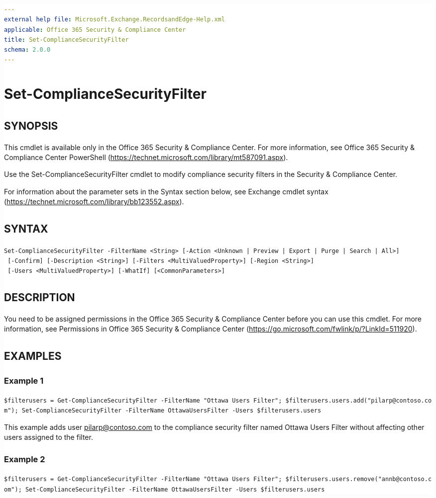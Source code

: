 ```yaml
---
external help file: Microsoft.Exchange.RecordsandEdge-Help.xml
applicable: Office 365 Security & Compliance Center
title: Set-ComplianceSecurityFilter
schema: 2.0.0
---
```


# Set-ComplianceSecurityFilter

## SYNOPSIS
This cmdlet is available only in the Office 365 Security & Compliance Center. For more information, see Office 365 Security & Compliance Center PowerShell (https://technet.microsoft.com/library/mt587091.aspx).

Use the Set-ComplianceSecurityFilter cmdlet to modify compliance security filters in the Security & Compliance Center.

For information about the parameter sets in the Syntax section below, see Exchange cmdlet syntax (https://technet.microsoft.com/library/bb123552.aspx).

## SYNTAX

```
Set-ComplianceSecurityFilter -FilterName <String> [-Action <Unknown | Preview | Export | Purge | Search | All>]
 [-Confirm] [-Description <String>] [-Filters <MultiValuedProperty>] [-Region <String>]
 [-Users <MultiValuedProperty>] [-WhatIf] [<CommonParameters>]
```

## DESCRIPTION
You need to be assigned permissions in the Office 365 Security & Compliance Center before you can use this cmdlet. For more information, see Permissions in Office 365 Security & Compliance Center (https://go.microsoft.com/fwlink/p/?LinkId=511920).

## EXAMPLES

### Example 1
```
$filterusers = Get-ComplianceSecurityFilter -FilterName "Ottawa Users Filter"; $filterusers.users.add("pilarp@contoso.com"); Set-ComplianceSecurityFilter -FilterName OttawaUsersFilter -Users $filterusers.users
```

This example adds user pilarp@contoso.com to the compliance security filter named Ottawa Users Filter without affecting other users assigned to the filter.

### Example 2
```
$filterusers = Get-ComplianceSecurityFilter -FilterName "Ottawa Users Filter"; $filterusers.users.remove("annb@contoso.com"); Set-ComplianceSecurityFilter -FilterName OttawaUsersFilter -Users $filterusers.users
```
